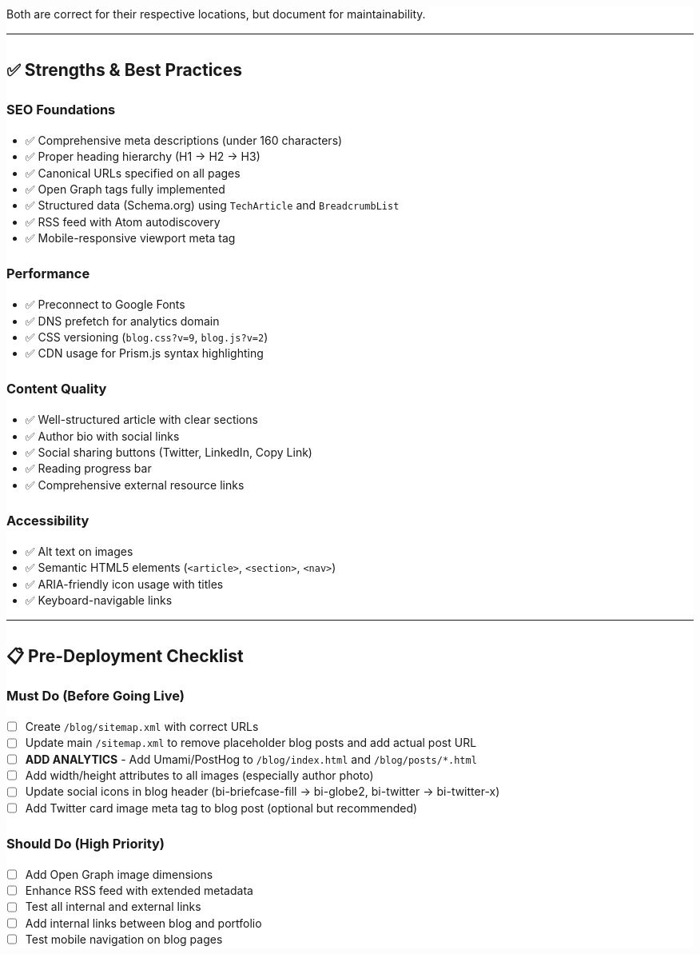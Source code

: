 Both are correct for their respective locations, but document for maintainability.

---

## ✅ Strengths & Best Practices

### SEO Foundations
- ✅ Comprehensive meta descriptions (under 160 characters)
- ✅ Proper heading hierarchy (H1 → H2 → H3)
- ✅ Canonical URLs specified on all pages
- ✅ Open Graph tags fully implemented
- ✅ Structured data (Schema.org) using `TechArticle` and `BreadcrumbList`
- ✅ RSS feed with Atom autodiscovery
- ✅ Mobile-responsive viewport meta tag

### Performance
- ✅ Preconnect to Google Fonts
- ✅ DNS prefetch for analytics domain
- ✅ CSS versioning (`blog.css?v=9`, `blog.js?v=2`)
- ✅ CDN usage for Prism.js syntax highlighting

### Content Quality
- ✅ Well-structured article with clear sections
- ✅ Author bio with social links
- ✅ Social sharing buttons (Twitter, LinkedIn, Copy Link)
- ✅ Reading progress bar
- ✅ Comprehensive external resource links

### Accessibility
- ✅ Alt text on images
- ✅ Semantic HTML5 elements (`<article>`, `<section>`, `<nav>`)
- ✅ ARIA-friendly icon usage with titles
- ✅ Keyboard-navigable links

---

## 📋 Pre-Deployment Checklist

### Must Do (Before Going Live)
- [ ] Create `/blog/sitemap.xml` with correct URLs
- [ ] Update main `/sitemap.xml` to remove placeholder blog posts and add actual post URL
- [ ] **ADD ANALYTICS** - Add Umami/PostHog to `/blog/index.html` and `/blog/posts/*.html`
- [ ] Add width/height attributes to all images (especially author photo)
- [ ] Update social icons in blog header (bi-briefcase-fill → bi-globe2, bi-twitter → bi-twitter-x)
- [ ] Add Twitter card image meta tag to blog post (optional but recommended)

### Should Do (High Priority)
- [ ] Add Open Graph image dimensions
- [ ] Enhance RSS feed with extended metadata
- [ ] Test all internal and external links
- [ ] Add internal links between blog and portfolio
- [ ] Test mobile navigation on blog pages
